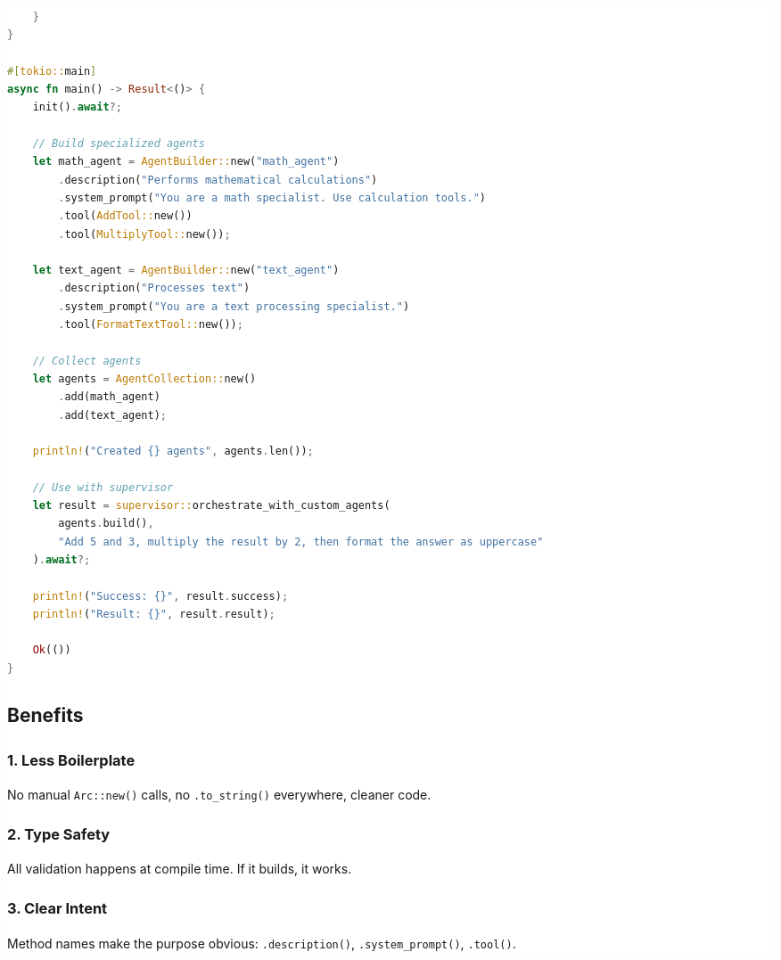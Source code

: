 ```rust
    }
}

#[tokio::main]
async fn main() -> Result<()> {
    init().await?;

    // Build specialized agents
    let math_agent = AgentBuilder::new("math_agent")
        .description("Performs mathematical calculations")
        .system_prompt("You are a math specialist. Use calculation tools.")
        .tool(AddTool::new())
        .tool(MultiplyTool::new());

    let text_agent = AgentBuilder::new("text_agent")
        .description("Processes text")
        .system_prompt("You are a text processing specialist.")
        .tool(FormatTextTool::new());

    // Collect agents
    let agents = AgentCollection::new()
        .add(math_agent)
        .add(text_agent);

    println!("Created {} agents", agents.len());

    // Use with supervisor
    let result = supervisor::orchestrate_with_custom_agents(
        agents.build(),
        "Add 5 and 3, multiply the result by 2, then format the answer as uppercase"
    ).await?;

    println!("Success: {}", result.success);
    println!("Result: {}", result.result);

    Ok(())
}
```

## Benefits

### 1. Less Boilerplate
No manual `Arc::new()` calls, no `.to_string()` everywhere, cleaner code.

### 2. Type Safety
All validation happens at compile time. If it builds, it works.

### 3. Clear Intent
Method names make the purpose obvious: `.description()`, `.system_prompt()`, `.tool()`.
